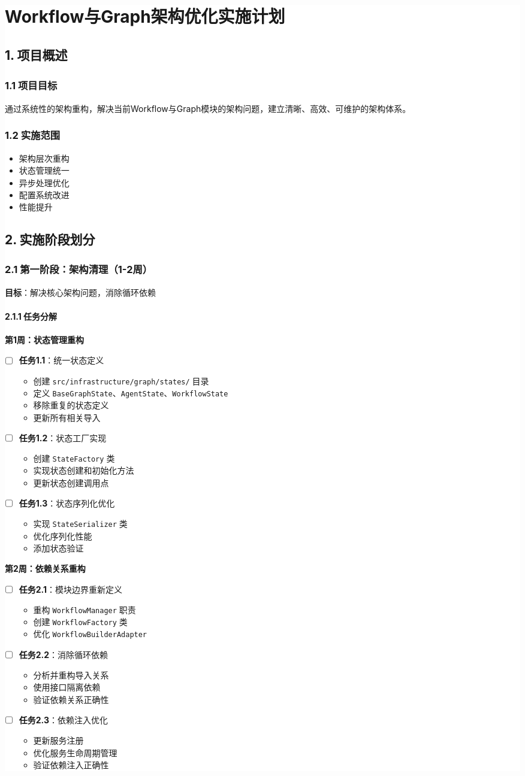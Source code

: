 # Workflow与Graph架构优化实施计划

## 1. 项目概述

### 1.1 项目目标
通过系统性的架构重构，解决当前Workflow与Graph模块的架构问题，建立清晰、高效、可维护的架构体系。

### 1.2 实施范围
- 架构层次重构
- 状态管理统一
- 异步处理优化
- 配置系统改进
- 性能提升

## 2. 实施阶段划分

### 2.1 第一阶段：架构清理（1-2周）
**目标**：解决核心架构问题，消除循环依赖

#### 2.1.1 任务分解
**第1周：状态管理重构**
- [ ] **任务1.1**：统一状态定义
  - 创建 `src/infrastructure/graph/states/` 目录
  - 定义 `BaseGraphState`、`AgentState`、`WorkflowState`
  - 移除重复的状态定义
  - 更新所有相关导入

- [ ] **任务1.2**：状态工厂实现
  - 创建 `StateFactory` 类
  - 实现状态创建和初始化方法
  - 更新状态创建调用点

- [ ] **任务1.3**：状态序列化优化
  - 实现 `StateSerializer` 类
  - 优化序列化性能
  - 添加状态验证

**第2周：依赖关系重构**
- [ ] **任务2.1**：模块边界重新定义
  - 重构 `WorkflowManager` 职责
  - 创建 `WorkflowFactory` 类
  - 优化 `WorkflowBuilderAdapter`

- [ ] **任务2.2**：消除循环依赖
  - 分析并重构导入关系
  - 使用接口隔离依赖
  - 验证依赖关系正确性

- [ ] **任务2.3**：依赖注入优化
  - 更新服务注册
  - 优化服务生命周期管理
  - 验证依赖注入正确性
